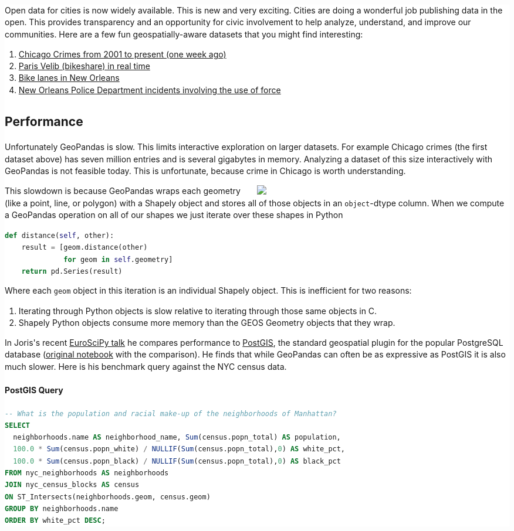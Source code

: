 Open data for cities is now widely available.  This is new and very exciting.
Cities are doing a wonderful job publishing data in the open. This provides
transparency and an opportunity for civic involvement to help analyze,
understand, and improve our communities.  Here are a few fun
geospatially-aware datasets that you might find interesting:

1.  [Chicago Crimes from 2001 to present (one week ago)](https://data.cityofchicago.org/Public-Safety/Crimes-2001-to-present/ijzp-q8t2)
2.  [Paris Velib (bikeshare) in real time](https://opendata.paris.fr/explore/dataset/stations-velib-disponibilites-en-temps-reel/export/)
3.  [Bike lanes in New Orleans](http://portal-nolagis.opendata.arcgis.com/datasets/bike-lanes)
4.  [New Orleans Police Department incidents involving the use of force](https://data.nola.gov/Public-Safety-and-Preparedness/NOPD-Use-of-Force-Incidents/9mnw-mbde)


Performance
-----------

Unfortunately GeoPandas is slow.  This limits interactive exploration on larger
datasets.  For example Chicago crimes (the first dataset above) has seven
million entries and is several gigabytes in memory.  Analyzing a dataset of
this size interactively with GeoPandas is not feasible today.  This is
unfortunate, because crime in Chicago is worth understanding.

<img src="{{BASE_PATH}}/images/geopandas-shapely-1.svg"
     width="50%"
     align="right">

This slowdown is because GeoPandas wraps each geometry (like a point, line, or
polygon) with a Shapely object and stores all of those objects in an
`object`-dtype column.  When we compute a GeoPandas operation on all of our
shapes we just iterate over these shapes in Python

```python
def distance(self, other):
    result = [geom.distance(other)
              for geom in self.geometry]
    return pd.Series(result)
```

Where each `geom` object in this iteration is an individual Shapely object.
This is inefficient for two reasons:

1.  Iterating through Python objects is slow relative to iterating through those same objects in C.
2.  Shapely Python objects consume more memory than the GEOS Geometry objects that they wrap.

In Joris's recent [EuroSciPy talk](https://www.youtube.com/watch?v=bWsA2R707BM)
he compares performance to [PostGIS](http://postgis.net/), the standard
geospatial plugin for the popular PostgreSQL database ([original notebook](https://github.com/jorisvandenbossche/talks/blob/master/2017_EuroScipy_geopandas/geopandas_postgis_comparison.ipynb) with the comparison).  He finds that while
GeoPandas can often be as expressive as PostGIS it is also much slower.  Here
is his benchmark query against the NYC census data.

#### PostGIS Query
```sql
-- What is the population and racial make-up of the neighborhoods of Manhattan?
SELECT
  neighborhoods.name AS neighborhood_name, Sum(census.popn_total) AS population,
  100.0 * Sum(census.popn_white) / NULLIF(Sum(census.popn_total),0) AS white_pct,
  100.0 * Sum(census.popn_black) / NULLIF(Sum(census.popn_total),0) AS black_pct
FROM nyc_neighborhoods AS neighborhoods
JOIN nyc_census_blocks AS census
ON ST_Intersects(neighborhoods.geom, census.geom)
GROUP BY neighborhoods.name
ORDER BY white_pct DESC;
```
